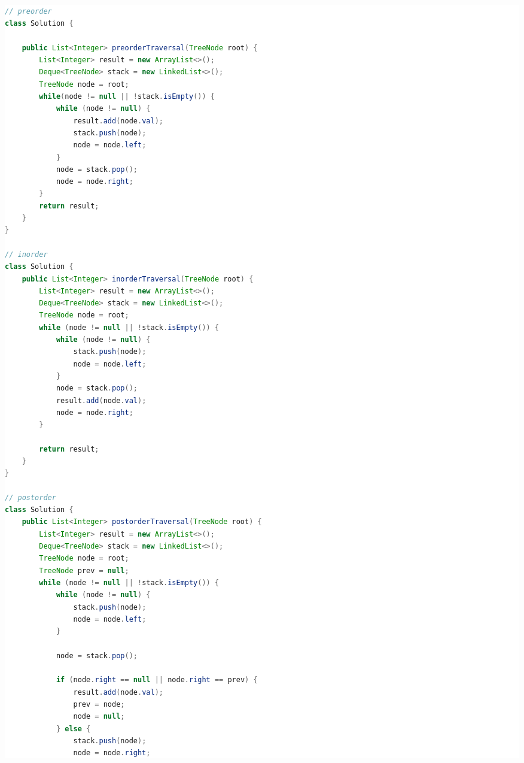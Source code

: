 
```java
// preorder
class Solution {
    
    public List<Integer> preorderTraversal(TreeNode root) {
        List<Integer> result = new ArrayList<>();
        Deque<TreeNode> stack = new LinkedList<>();
        TreeNode node = root;
        while(node != null || !stack.isEmpty()) {
            while (node != null) {
                result.add(node.val);
                stack.push(node);
                node = node.left;
            }
            node = stack.pop();
            node = node.right;
        }
        return result;
    }
}

// inorder
class Solution {
    public List<Integer> inorderTraversal(TreeNode root) {
        List<Integer> result = new ArrayList<>();
        Deque<TreeNode> stack = new LinkedList<>();
        TreeNode node = root;
        while (node != null || !stack.isEmpty()) {
            while (node != null) {
                stack.push(node);
                node = node.left;
            }
            node = stack.pop();
            result.add(node.val);
            node = node.right;
        }

        return result;
    }
}

// postorder
class Solution {
    public List<Integer> postorderTraversal(TreeNode root) {
        List<Integer> result = new ArrayList<>();
        Deque<TreeNode> stack = new LinkedList<>();
        TreeNode node = root;
        TreeNode prev = null;
        while (node != null || !stack.isEmpty()) {
            while (node != null) {
                stack.push(node);
                node = node.left;
            }

            node = stack.pop();

            if (node.right == null || node.right == prev) {
                result.add(node.val);
                prev = node;
                node = null;
            } else {
                stack.push(node);
                node = node.right;
```